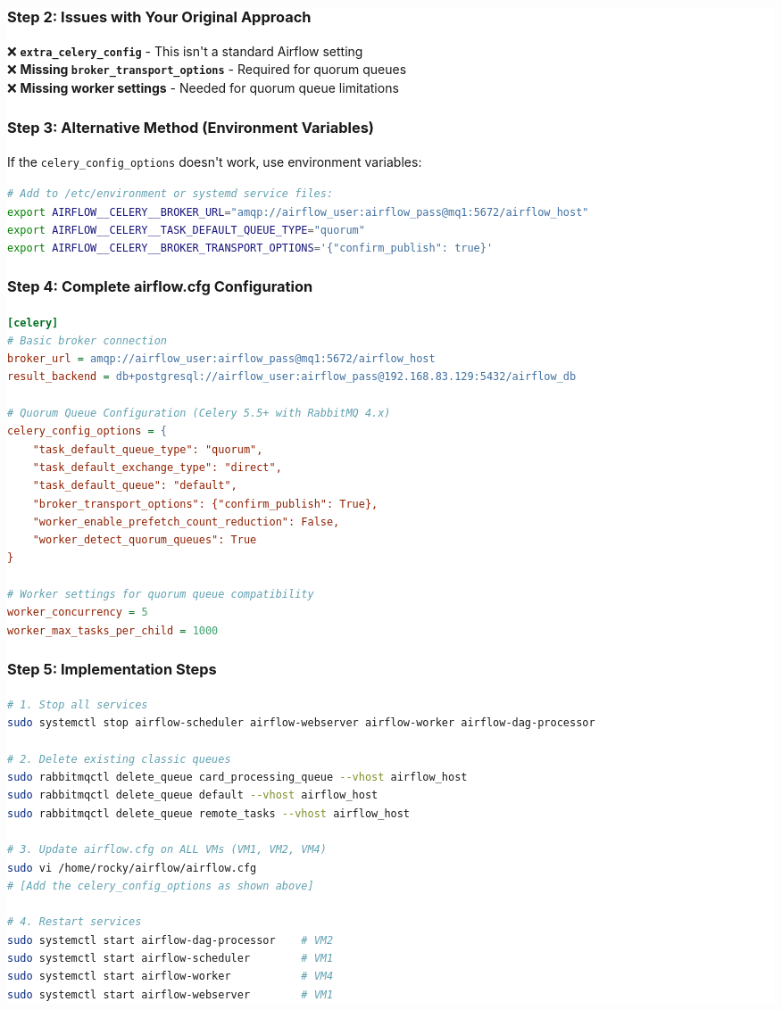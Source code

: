### **Step 2: Issues with Your Original Approach**

❌ **`extra_celery_config`** - This isn't a standard Airflow setting  
❌ **Missing `broker_transport_options`** - Required for quorum queues  
❌ **Missing worker settings** - Needed for quorum queue limitations  

### **Step 3: Alternative Method (Environment Variables)**

If the `celery_config_options` doesn't work, use environment variables:

```bash
# Add to /etc/environment or systemd service files:
export AIRFLOW__CELERY__BROKER_URL="amqp://airflow_user:airflow_pass@mq1:5672/airflow_host"
export AIRFLOW__CELERY__TASK_DEFAULT_QUEUE_TYPE="quorum"  
export AIRFLOW__CELERY__BROKER_TRANSPORT_OPTIONS='{"confirm_publish": true}'
```

### **Step 4: Complete airflow.cfg Configuration**

```ini
[celery]
# Basic broker connection
broker_url = amqp://airflow_user:airflow_pass@mq1:5672/airflow_host
result_backend = db+postgresql://airflow_user:airflow_pass@192.168.83.129:5432/airflow_db

# Quorum Queue Configuration (Celery 5.5+ with RabbitMQ 4.x)
celery_config_options = {
    "task_default_queue_type": "quorum",
    "task_default_exchange_type": "direct", 
    "task_default_queue": "default",
    "broker_transport_options": {"confirm_publish": True},
    "worker_enable_prefetch_count_reduction": False,
    "worker_detect_quorum_queues": True
}

# Worker settings for quorum queue compatibility
worker_concurrency = 5
worker_max_tasks_per_child = 1000
```

### **Step 5: Implementation Steps**

```bash
# 1. Stop all services
sudo systemctl stop airflow-scheduler airflow-webserver airflow-worker airflow-dag-processor

# 2. Delete existing classic queues
sudo rabbitmqctl delete_queue card_processing_queue --vhost airflow_host
sudo rabbitmqctl delete_queue default --vhost airflow_host
sudo rabbitmqctl delete_queue remote_tasks --vhost airflow_host

# 3. Update airflow.cfg on ALL VMs (VM1, VM2, VM4)
sudo vi /home/rocky/airflow/airflow.cfg
# [Add the celery_config_options as shown above]

# 4. Restart services
sudo systemctl start airflow-dag-processor    # VM2
sudo systemctl start airflow-scheduler        # VM1  
sudo systemctl start airflow-worker           # VM4
sudo systemctl start airflow-webserver        # VM1
```


[1]: https://www.rabbitmq.com/docs/quorum-queues?utm_source=chatgpt.com "Quorum Queues | RabbitMQ"
[2]: https://github.com/rabbitmq/rabbitmq-server/discussions/11988?utm_source=chatgpt.com "rabbitmqctl cannot Force exchange queues to quorum queue #11988"
[3]: https://stackoverflow.com/questions/77155058/how-to-set-up-rabbitmq-default-queue-type-to-quorum-queue-on-bootstrap?utm_source=chatgpt.com "kubernetes - How to set up RabbitMQ default queue type to quorum ..."
[4]: https://www.reddit.com/r/rabbitmq/comments/ouigv4/question_mqtt_plugin_create_quorum_queues_instead/?utm_source=chatgpt.com "[Question] mqtt plugin create quorum queues instead of classic ..."
[5]: https://www.rabbitmq.com/blog/2023/03/02/quorum-queues-migration?utm_source=chatgpt.com "Migrating from Mirrored Classic Queues to Quorum Queues"
[1]: https://docs.celeryq.dev/en/stable/getting-started/backends-and-brokers/rabbitmq.html?utm_source=chatgpt.com "Using RabbitMQ — Celery 5.5.3 documentation"
[2]: https://www.sparkcodehub.com/airflow/integrations/celery-executor?utm_source=chatgpt.com "Mastering Airflow with Celery Executor: A Comprehensive Guide"
[3]: https://stackoverflow.com/questions/77155058/how-to-set-up-rabbitmq-default-queue-type-to-quorum-queue-on-bootstrap?utm_source=chatgpt.com "kubernetes - How to set up RabbitMQ default queue type to quorum ..."
[1]: https://groups.google.com/g/rabbitmq-users/c/shi9ISJYsRU?utm_source=chatgpt.com "Changing Queue type Classic to Quorum - Google Groups"
[2]: https://www.rabbitmq.com/blog/2023/03/02/quorum-queues-migration?utm_source=chatgpt.com "Migrating from Mirrored Classic Queues to Quorum Queues"
[3]: https://www.cloudamqp.com/blog/moving-from-classic-mirrored-queues-to-quorum-queues.html?utm_source=chatgpt.com "Moving From Classic Mirrored Queues to Quorum Queues"
[4]: https://www.rabbitmq.com/docs/quorum-queues?utm_source=chatgpt.com "Quorum Queues | RabbitMQ"
[5]: https://www.youtube.com/watch?v=ODttmCR4Dgc&utm_source=chatgpt.com "Migrating to Quorum Queues with Minimal Code Changes - YouTube"